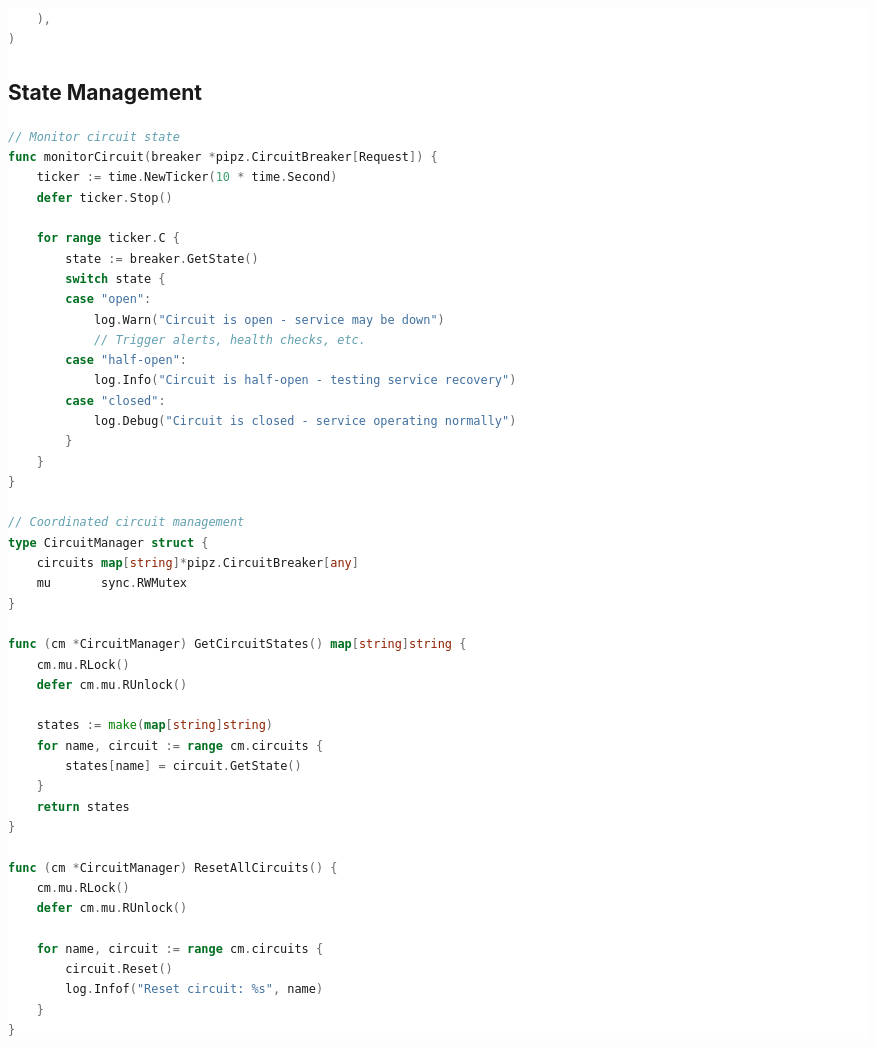 ```go
    ),
)
```

## State Management

```go
// Monitor circuit state
func monitorCircuit(breaker *pipz.CircuitBreaker[Request]) {
    ticker := time.NewTicker(10 * time.Second)
    defer ticker.Stop()
    
    for range ticker.C {
        state := breaker.GetState()
        switch state {
        case "open":
            log.Warn("Circuit is open - service may be down")
            // Trigger alerts, health checks, etc.
        case "half-open":
            log.Info("Circuit is half-open - testing service recovery")
        case "closed":
            log.Debug("Circuit is closed - service operating normally")
        }
    }
}

// Coordinated circuit management
type CircuitManager struct {
    circuits map[string]*pipz.CircuitBreaker[any]
    mu       sync.RWMutex
}

func (cm *CircuitManager) GetCircuitStates() map[string]string {
    cm.mu.RLock()
    defer cm.mu.RUnlock()
    
    states := make(map[string]string)
    for name, circuit := range cm.circuits {
        states[name] = circuit.GetState()
    }
    return states
}

func (cm *CircuitManager) ResetAllCircuits() {
    cm.mu.RLock()
    defer cm.mu.RUnlock()
    
    for name, circuit := range cm.circuits {
        circuit.Reset()
        log.Infof("Reset circuit: %s", name)
    }
}
```
